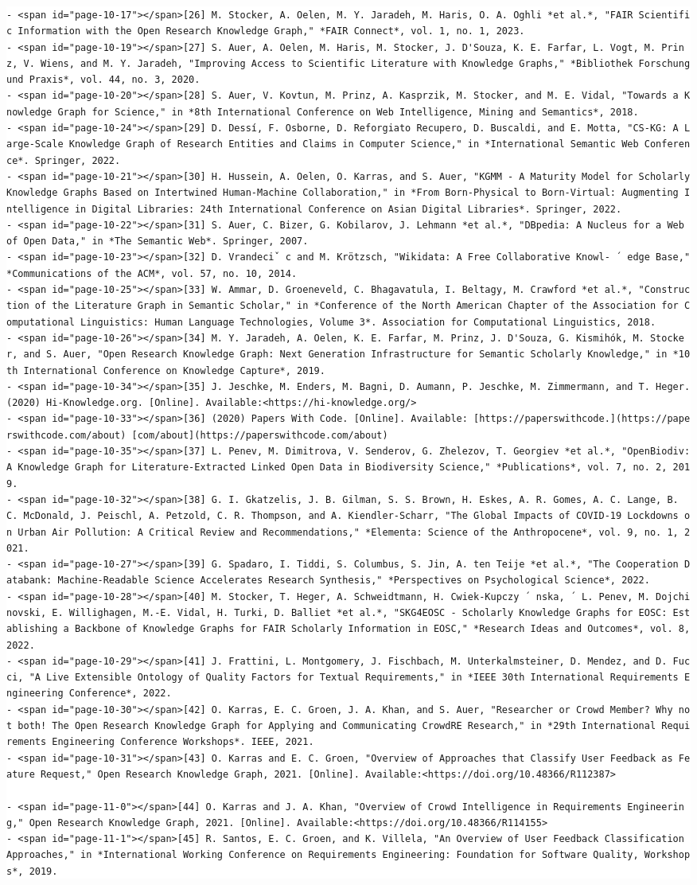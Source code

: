 ```text
- <span id="page-10-17"></span>[26] M. Stocker, A. Oelen, M. Y. Jaradeh, M. Haris, O. A. Oghli *et al.*, "FAIR Scientific Information with the Open Research Knowledge Graph," *FAIR Connect*, vol. 1, no. 1, 2023.
- <span id="page-10-19"></span>[27] S. Auer, A. Oelen, M. Haris, M. Stocker, J. D'Souza, K. E. Farfar, L. Vogt, M. Prinz, V. Wiens, and M. Y. Jaradeh, "Improving Access to Scientific Literature with Knowledge Graphs," *Bibliothek Forschung und Praxis*, vol. 44, no. 3, 2020.
- <span id="page-10-20"></span>[28] S. Auer, V. Kovtun, M. Prinz, A. Kasprzik, M. Stocker, and M. E. Vidal, "Towards a Knowledge Graph for Science," in *8th International Conference on Web Intelligence, Mining and Semantics*, 2018.
- <span id="page-10-24"></span>[29] D. Dessí, F. Osborne, D. Reforgiato Recupero, D. Buscaldi, and E. Motta, "CS-KG: A Large-Scale Knowledge Graph of Research Entities and Claims in Computer Science," in *International Semantic Web Conference*. Springer, 2022.
- <span id="page-10-21"></span>[30] H. Hussein, A. Oelen, O. Karras, and S. Auer, "KGMM - A Maturity Model for Scholarly Knowledge Graphs Based on Intertwined Human-Machine Collaboration," in *From Born-Physical to Born-Virtual: Augmenting Intelligence in Digital Libraries: 24th International Conference on Asian Digital Libraries*. Springer, 2022.
- <span id="page-10-22"></span>[31] S. Auer, C. Bizer, G. Kobilarov, J. Lehmann *et al.*, "DBpedia: A Nucleus for a Web of Open Data," in *The Semantic Web*. Springer, 2007.
- <span id="page-10-23"></span>[32] D. Vrandeciˇ c and M. Krötzsch, "Wikidata: A Free Collaborative Knowl- ´ edge Base," *Communications of the ACM*, vol. 57, no. 10, 2014.
- <span id="page-10-25"></span>[33] W. Ammar, D. Groeneveld, C. Bhagavatula, I. Beltagy, M. Crawford *et al.*, "Construction of the Literature Graph in Semantic Scholar," in *Conference of the North American Chapter of the Association for Computational Linguistics: Human Language Technologies, Volume 3*. Association for Computational Linguistics, 2018.
- <span id="page-10-26"></span>[34] M. Y. Jaradeh, A. Oelen, K. E. Farfar, M. Prinz, J. D'Souza, G. Kismihók, M. Stocker, and S. Auer, "Open Research Knowledge Graph: Next Generation Infrastructure for Semantic Scholarly Knowledge," in *10th International Conference on Knowledge Capture*, 2019.
- <span id="page-10-34"></span>[35] J. Jeschke, M. Enders, M. Bagni, D. Aumann, P. Jeschke, M. Zimmermann, and T. Heger. (2020) Hi-Knowledge.org. [Online]. Available:<https://hi-knowledge.org/>
- <span id="page-10-33"></span>[36] (2020) Papers With Code. [Online]. Available: [https://paperswithcode.](https://paperswithcode.com/about) [com/about](https://paperswithcode.com/about)
- <span id="page-10-35"></span>[37] L. Penev, M. Dimitrova, V. Senderov, G. Zhelezov, T. Georgiev *et al.*, "OpenBiodiv: A Knowledge Graph for Literature-Extracted Linked Open Data in Biodiversity Science," *Publications*, vol. 7, no. 2, 2019.
- <span id="page-10-32"></span>[38] G. I. Gkatzelis, J. B. Gilman, S. S. Brown, H. Eskes, A. R. Gomes, A. C. Lange, B. C. McDonald, J. Peischl, A. Petzold, C. R. Thompson, and A. Kiendler-Scharr, "The Global Impacts of COVID-19 Lockdowns on Urban Air Pollution: A Critical Review and Recommendations," *Elementa: Science of the Anthropocene*, vol. 9, no. 1, 2021.
- <span id="page-10-27"></span>[39] G. Spadaro, I. Tiddi, S. Columbus, S. Jin, A. ten Teije *et al.*, "The Cooperation Databank: Machine-Readable Science Accelerates Research Synthesis," *Perspectives on Psychological Science*, 2022.
- <span id="page-10-28"></span>[40] M. Stocker, T. Heger, A. Schweidtmann, H. Cwiek-Kupczy ´ nska, ´ L. Penev, M. Dojchinovski, E. Willighagen, M.-E. Vidal, H. Turki, D. Balliet *et al.*, "SKG4EOSC - Scholarly Knowledge Graphs for EOSC: Establishing a Backbone of Knowledge Graphs for FAIR Scholarly Information in EOSC," *Research Ideas and Outcomes*, vol. 8, 2022.
- <span id="page-10-29"></span>[41] J. Frattini, L. Montgomery, J. Fischbach, M. Unterkalmsteiner, D. Mendez, and D. Fucci, "A Live Extensible Ontology of Quality Factors for Textual Requirements," in *IEEE 30th International Requirements Engineering Conference*, 2022.
- <span id="page-10-30"></span>[42] O. Karras, E. C. Groen, J. A. Khan, and S. Auer, "Researcher or Crowd Member? Why not both! The Open Research Knowledge Graph for Applying and Communicating CrowdRE Research," in *29th International Requirements Engineering Conference Workshops*. IEEE, 2021.
- <span id="page-10-31"></span>[43] O. Karras and E. C. Groen, "Overview of Approaches that Classify User Feedback as Feature Request," Open Research Knowledge Graph, 2021. [Online]. Available:<https://doi.org/10.48366/R112387>

- <span id="page-11-0"></span>[44] O. Karras and J. A. Khan, "Overview of Crowd Intelligence in Requirements Engineering," Open Research Knowledge Graph, 2021. [Online]. Available:<https://doi.org/10.48366/R114155>
- <span id="page-11-1"></span>[45] R. Santos, E. C. Groen, and K. Villela, "An Overview of User Feedback Classification Approaches," in *International Working Conference on Requirements Engineering: Foundation for Software Quality, Workshops*, 2019.
```